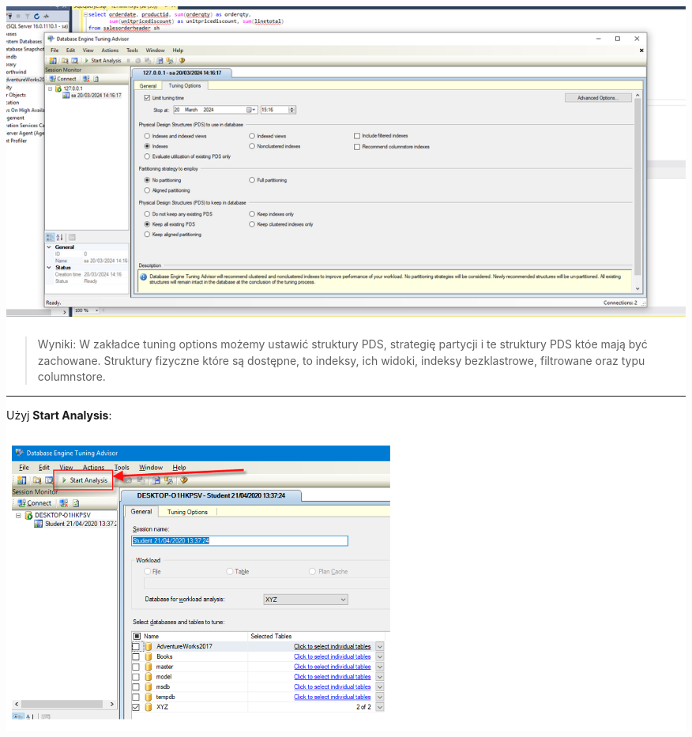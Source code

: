 ## ![](img/ex2/1.png)

> Wyniki: W zakładce tuning options możemy ustawić struktury PDS, strategię partycji i te struktury PDS któe mają być zachowane. Struktury fizyczne które są dostępne, to indeksy, ich widoki, indeksy bezklastrowe, filtrowane oraz typu columnstore.

---

Użyj **Start Analysis**:



<img src="img/index1-3.png" alt="image" width="500" height="auto">
